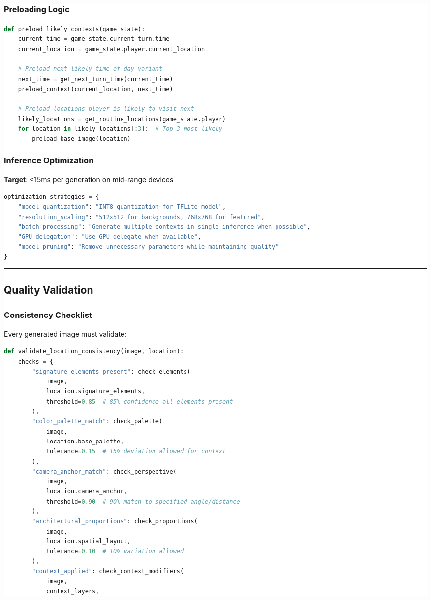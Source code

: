### Preloading Logic

```python
def preload_likely_contexts(game_state):
    current_time = game_state.current_turn.time
    current_location = game_state.player.current_location
    
    # Preload next likely time-of-day variant
    next_time = get_next_turn_time(current_time)
    preload_context(current_location, next_time)
    
    # Preload locations player is likely to visit next
    likely_locations = get_routine_locations(game_state.player)
    for location in likely_locations[:3]:  # Top 3 most likely
        preload_base_image(location)
```

### Inference Optimization

**Target**: <15ms per generation on mid-range devices

```python
optimization_strategies = {
    "model_quantization": "INT8 quantization for TFLite model",
    "resolution_scaling": "512x512 for backgrounds, 768x768 for featured",
    "batch_processing": "Generate multiple contexts in single inference when possible",
    "GPU_delegation": "Use GPU delegate when available",
    "model_pruning": "Remove unnecessary parameters while maintaining quality"
}
```

---

## Quality Validation

### Consistency Checklist

Every generated image must validate:

```python
def validate_location_consistency(image, location):
    checks = {
        "signature_elements_present": check_elements(
            image, 
            location.signature_elements,
            threshold=0.85  # 85% confidence all elements present
        ),
        "color_palette_match": check_palette(
            image,
            location.base_palette,
            tolerance=0.15  # 15% deviation allowed for context
        ),
        "camera_anchor_match": check_perspective(
            image,
            location.camera_anchor,
            threshold=0.90  # 90% match to specified angle/distance
        ),
        "architectural_proportions": check_proportions(
            image,
            location.spatial_layout,
            tolerance=0.10  # 10% variation allowed
        ),
        "context_applied": check_context_modifiers(
            image,
            context_layers,
```